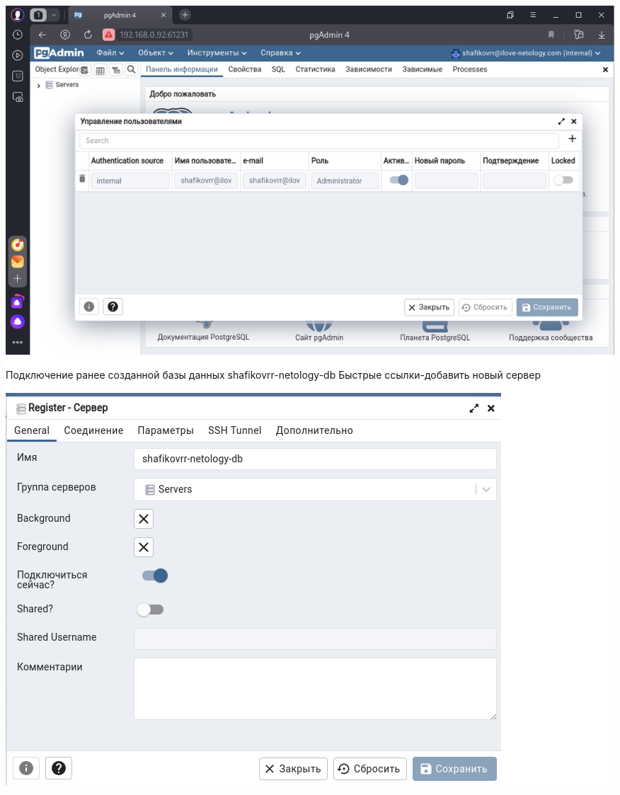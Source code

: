 ![alt text](img/image-9.png)

Подключение ранее созданной базы данных shafikovrr-netology-db
Быстрые ссылки-добавить новый сервер

![alt text](img/image-10.png)